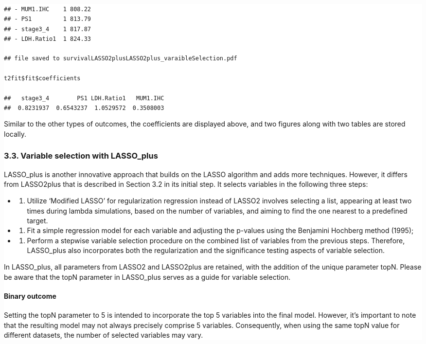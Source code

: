     ## - MUM1.IHC    1 808.22
    ## - PS1         1 813.79
    ## - stage3_4    1 817.87
    ## - LDH.Ratio1  1 824.33

    ## file saved to survivalLASSO2plusLASSO2plus_varaibleSelection.pdf

    t2fit$fit$coefficients

    ##   stage3_4        PS1 LDH.Ratio1   MUM1.IHC 
    ##  0.8231937  0.6543237  1.0529572  0.3508003

Similar to the other types of outcomes, the coefficients are displayed
above, and two figures along with two tables are stored locally.

### 3.3. Variable selection with LASSO\_plus

LASSO\_plus is another innovative approach that builds on the LASSO
algorithm and adds more techniques. However, it differs from LASSO2plus
that is described in Section 3.2 in its initial step. It selects
variables in the following three steps:

-   1.  Utilize ‘Modified LASSO’ for regularization regression instead
        of LASSO2 involves selecting a list, appearing at least two
        times during lambda simulations, based on the number of
        variables, and aiming to find the one nearest to a predefined
        target.

-   1.  Fit a simple regression model for each variable and adjusting
        the p-values using the Benjamini Hochberg method (1995);

-   1.  Perform a stepwise variable selection procedure on the combined
        list of variables from the previous steps. Therefore,
        LASSO\_plus also incorporates both the regularization and the
        significance testing aspects of variable selection.

In LASSO\_plus, all parameters from LASSO2 and LASSO2plus are retained,
with the addition of the unique parameter topN. Please be aware that the
topN parameter in LASSO\_plus serves as a guide for variable selection.

#### Binary outcome

Setting the topN parameter to 5 is intended to incorporate the top 5
variables into the final model. However, it’s important to note that the
resulting model may not always precisely comprise 5 variables.
Consequently, when using the same topN value for different datasets, the
number of selected variables may vary.
